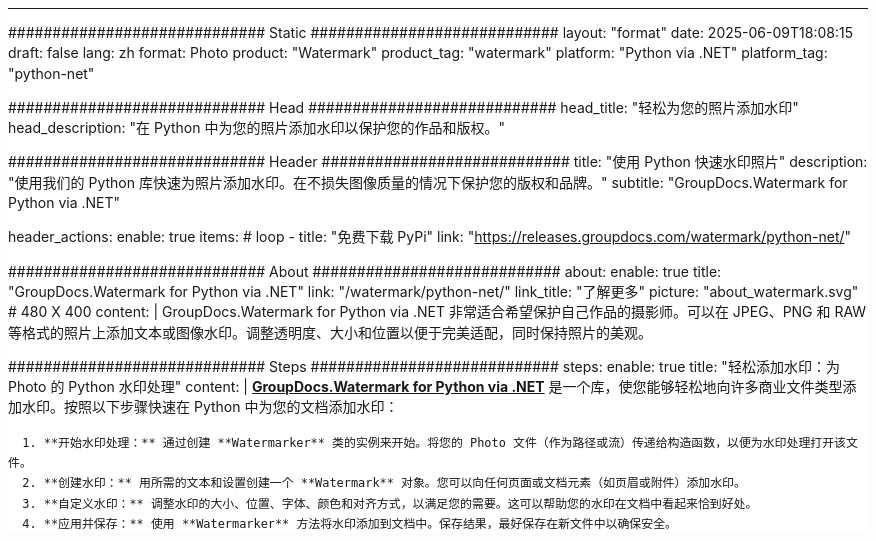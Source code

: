 
---
############################# Static ############################
layout: "format"
date:  2025-06-09T18:08:15
draft: false
lang: zh
format: Photo
product: "Watermark"
product_tag: "watermark"
platform: "Python via .NET"
platform_tag: "python-net"

############################# Head ############################
head_title: "轻松为您的照片添加水印"
head_description: "在 Python 中为您的照片添加水印以保护您的作品和版权。"

############################# Header ############################
title: "使用 Python 快速水印照片" 
description: "使用我们的 Python 库快速为照片添加水印。在不损失图像质量的情况下保护您的版权和品牌。"
subtitle: "GroupDocs.Watermark for Python via .NET" 

header_actions:
  enable: true
  items:
    #  loop
    - title: "免费下载 PyPi"
      link: "https://releases.groupdocs.com/watermark/python-net/"
      
############################# About ############################
about:
    enable: true
    title: "GroupDocs.Watermark for Python via .NET"
    link: "/watermark/python-net/"
    link_title: "了解更多"
    picture: "about_watermark.svg" # 480 X 400
    content: |
       GroupDocs.Watermark for Python via .NET 非常适合希望保护自己作品的摄影师。可以在 JPEG、PNG 和 RAW 等格式的照片上添加文本或图像水印。调整透明度、大小和位置以便于完美适配，同时保持照片的美观。

############################# Steps ############################
steps:
    enable: true
    title: "轻松添加水印：为 Photo 的 Python 水印处理"
    content: |
      **[GroupDocs.Watermark for Python via .NET](https://products.groupdocs.com/watermark/python-net/)** 是一个库，使您能够轻松地向许多商业文件类型添加水印。按照以下步骤快速在 Python 中为您的文档添加水印：
      
      1. **开始水印处理：** 通过创建 **Watermarker** 类的实例来开始。将您的 Photo 文件（作为路径或流）传递给构造函数，以便为水印处理打开该文件。
      2. **创建水印：** 用所需的文本和设置创建一个 **Watermark** 对象。您可以向任何页面或文档元素（如页眉或附件）添加水印。
      3. **自定义水印：** 调整水印的大小、位置、字体、颜色和对齐方式，以满足您的需要。这可以帮助您的水印在文档中看起来恰到好处。
      4. **应用并保存：** 使用 **Watermarker** 方法将水印添加到文档中。保存结果，最好保存在新文件中以确保安全。
   